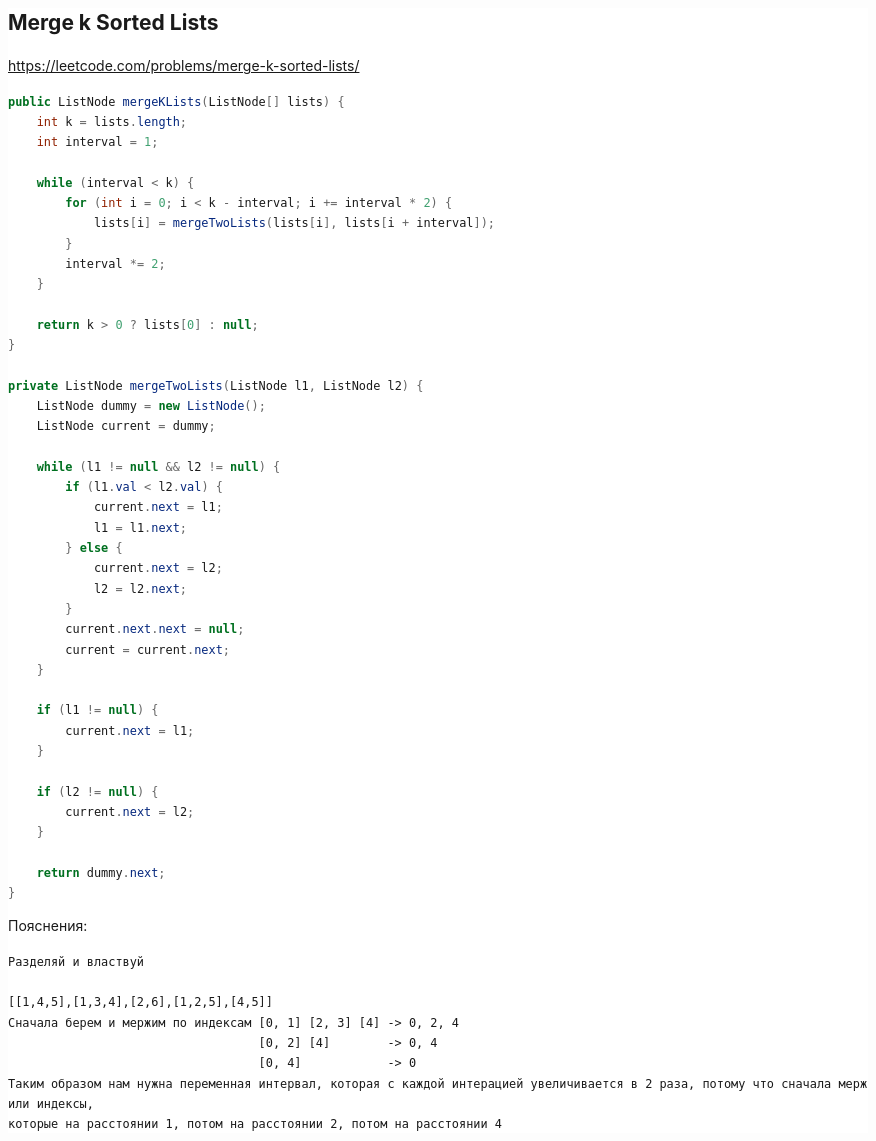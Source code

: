 
## Merge k Sorted Lists

https://leetcode.com/problems/merge-k-sorted-lists/

```java
public ListNode mergeKLists(ListNode[] lists) {
    int k = lists.length;
    int interval = 1;

    while (interval < k) {
        for (int i = 0; i < k - interval; i += interval * 2) {
            lists[i] = mergeTwoLists(lists[i], lists[i + interval]);
        }
        interval *= 2;
    }

    return k > 0 ? lists[0] : null;
}

private ListNode mergeTwoLists(ListNode l1, ListNode l2) {
    ListNode dummy = new ListNode();
    ListNode current = dummy;

    while (l1 != null && l2 != null) {
        if (l1.val < l2.val) {
            current.next = l1;
            l1 = l1.next;
        } else {
            current.next = l2;
            l2 = l2.next;
        }
        current.next.next = null;
        current = current.next;
    }

    if (l1 != null) {
        current.next = l1;
    }

    if (l2 != null) {
        current.next = l2;
    }

    return dummy.next;
}
```

Пояснения:
```
Разделяй и властвуй

[[1,4,5],[1,3,4],[2,6],[1,2,5],[4,5]]
Сначала берем и мержим по индексам [0, 1] [2, 3] [4] -> 0, 2, 4
                                   [0, 2] [4]        -> 0, 4
                                   [0, 4]            -> 0
Таким образом нам нужна переменная интервал, которая с каждой интерацией увеличивается в 2 раза, потому что сначала мержили индексы,
которые на расстоянии 1, потом на расстоянии 2, потом на расстоянии 4
```

